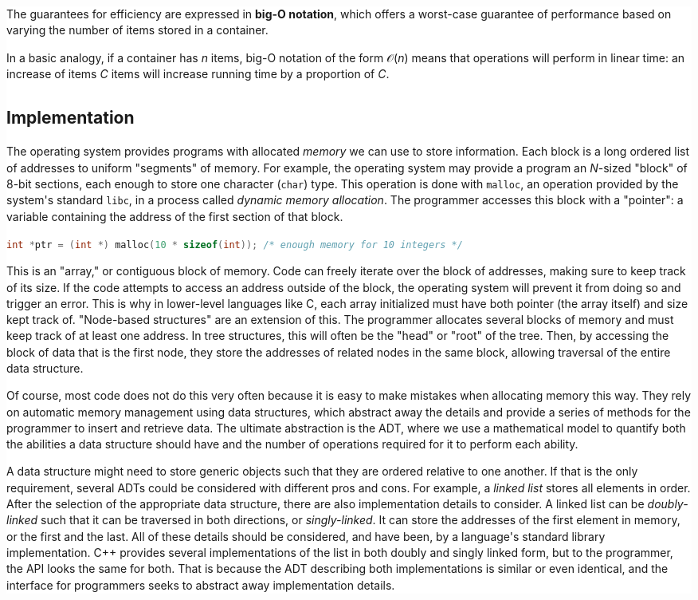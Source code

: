 The guarantees for efficiency are expressed in **big-O notation**, which offers a worst-case guarantee of performance based on varying the number of items stored in a container.

In a basic analogy, if a container has $n$ items, big-O notation of the form $\mathcal{O}(n)$ means that operations will perform in linear time: an increase of items $C$ items will increase running time by a proportion of $C$.


## Implementation

The operating system provides programs with allocated _memory_ we can use to store information.
Each block is a long ordered list of addresses to uniform "segments" of memory.
For example, the operating system may provide a program an $N$-sized "block" of 8-bit sections, each enough to store one character (`char`) type.
This operation is done with `malloc`, an operation provided by the system's standard `libc`, in a process called _dynamic memory allocation_.
The programmer accesses this block with a "pointer": a variable containing the address of the first section of that block.

```c
int *ptr = (int *) malloc(10 * sizeof(int)); /* enough memory for 10 integers */ 
```

This is an "array," or contiguous block of memory.
Code can freely iterate over the block of addresses, making sure to keep track of its size.
If the code attempts to access an address outside of the block, the operating system will prevent it from doing so and trigger an error.
This is why in lower-level languages like C, each array initialized must have both pointer (the array itself) and size kept track of.
"Node-based structures" are an extension of this. The programmer allocates several blocks of memory and must keep track of at least one address.
In tree structures, this will often be the "head" or "root" of the tree.
Then, by accessing the block of data that is the first node, they store the addresses of related nodes in the same block, allowing traversal of the entire data structure.

Of course, most code does not do this very often because it is easy to make mistakes when allocating memory this way.
They rely on automatic memory management using data structures, which abstract away the details and provide a series of methods for the programmer to insert and retrieve data.
The ultimate abstraction is the ADT, where we use a mathematical model to quantify both the abilities a data structure should have and the number of operations required for it to perform each ability.

A data structure might need to store generic objects such that they are ordered relative to one another.
If that is the only requirement, several ADTs could be considered with different pros and cons.
For example, a _linked list_ stores all elements in order.
After the selection of the appropriate data structure, there are also implementation details to consider.
A linked list can be _doubly-linked_ such that it can be traversed in both directions, or _singly-linked_.
It can store the addresses of the first element in memory, or the first and the last.
All of these details should be considered, and have been, by a language's standard library implementation.
C++ provides several implementations of the list in both doubly and singly linked form, but to the programmer, the API looks the same for both.
That is because the ADT describing both implementations is similar or even identical, and the interface for programmers seeks to abstract away implementation details.
